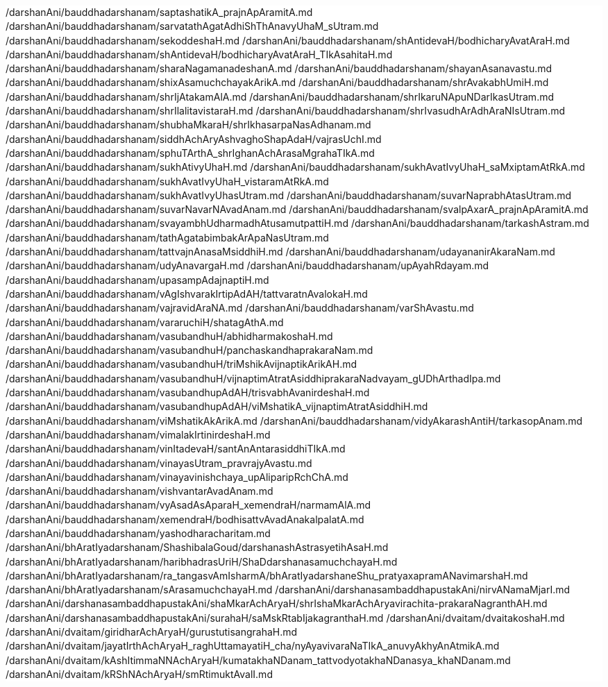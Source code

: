 /darshanAni/bauddhadarshanam/saptashatikA_prajnApAramitA.md
/darshanAni/bauddhadarshanam/sarvatathAgatAdhiShThAnavyUhaM_sUtram.md
/darshanAni/bauddhadarshanam/sekoddeshaH.md
/darshanAni/bauddhadarshanam/shAntidevaH/bodhicharyAvatAraH.md
/darshanAni/bauddhadarshanam/shAntidevaH/bodhicharyAvatAraH_TIkAsahitaH.md
/darshanAni/bauddhadarshanam/sharaNagamanadeshanA.md
/darshanAni/bauddhadarshanam/shayanAsanavastu.md
/darshanAni/bauddhadarshanam/shixAsamuchchayakArikA.md
/darshanAni/bauddhadarshanam/shrAvakabhUmiH.md
/darshanAni/bauddhadarshanam/shrIjAtakamAlA.md
/darshanAni/bauddhadarshanam/shrIkaruNApuNDarIkasUtram.md
/darshanAni/bauddhadarshanam/shrIlalitavistaraH.md
/darshanAni/bauddhadarshanam/shrIvasudhArAdhAraNIsUtram.md
/darshanAni/bauddhadarshanam/shubhaMkaraH/shrIkhasarpaNasAdhanam.md
/darshanAni/bauddhadarshanam/siddhAchAryAshvaghoShapAdaH/vajrasUchI.md
/darshanAni/bauddhadarshanam/sphuTArthA_shrIghanAchArasaMgrahaTIkA.md
/darshanAni/bauddhadarshanam/sukhAtivyUhaH.md
/darshanAni/bauddhadarshanam/sukhAvatIvyUhaH_saMxiptamAtRkA.md
/darshanAni/bauddhadarshanam/sukhAvatIvyUhaH_vistaramAtRkA.md
/darshanAni/bauddhadarshanam/sukhAvatIvyUhasUtram.md
/darshanAni/bauddhadarshanam/suvarNaprabhAtasUtram.md
/darshanAni/bauddhadarshanam/suvarNavarNAvadAnam.md
/darshanAni/bauddhadarshanam/svalpAxarA_prajnApAramitA.md
/darshanAni/bauddhadarshanam/svayambhUdharmadhAtusamutpattiH.md
/darshanAni/bauddhadarshanam/tarkashAstram.md
/darshanAni/bauddhadarshanam/tathAgatabimbakArApaNasUtram.md
/darshanAni/bauddhadarshanam/tattvajnAnasaMsiddhiH.md
/darshanAni/bauddhadarshanam/udayananirAkaraNam.md
/darshanAni/bauddhadarshanam/udyAnavargaH.md
/darshanAni/bauddhadarshanam/upAyahRdayam.md
/darshanAni/bauddhadarshanam/upasampAdajnaptiH.md
/darshanAni/bauddhadarshanam/vAgIshvarakIrtipAdAH/tattvaratnAvalokaH.md
/darshanAni/bauddhadarshanam/vajravidAraNA.md
/darshanAni/bauddhadarshanam/varShAvastu.md
/darshanAni/bauddhadarshanam/vararuchiH/shatagAthA.md
/darshanAni/bauddhadarshanam/vasubandhuH/abhidharmakoshaH.md
/darshanAni/bauddhadarshanam/vasubandhuH/panchaskandhaprakaraNam.md
/darshanAni/bauddhadarshanam/vasubandhuH/triMshikAvijnaptikArikAH.md
/darshanAni/bauddhadarshanam/vasubandhuH/vijnaptimAtratAsiddhiprakaraNadvayam_gUDhArthadIpa.md
/darshanAni/bauddhadarshanam/vasubandhupAdAH/trisvabhAvanirdeshaH.md
/darshanAni/bauddhadarshanam/vasubandhupAdAH/viMshatikA_vijnaptimAtratAsiddhiH.md
/darshanAni/bauddhadarshanam/viMshatikAkArikA.md
/darshanAni/bauddhadarshanam/vidyAkarashAntiH/tarkasopAnam.md
/darshanAni/bauddhadarshanam/vimalakIrtinirdeshaH.md
/darshanAni/bauddhadarshanam/vinItadevaH/santAnAntarasiddhiTIkA.md
/darshanAni/bauddhadarshanam/vinayasUtram_pravrajyAvastu.md
/darshanAni/bauddhadarshanam/vinayavinishchaya_upAliparipRchChA.md
/darshanAni/bauddhadarshanam/vishvantarAvadAnam.md
/darshanAni/bauddhadarshanam/vyAsadAsAparaH_xemendraH/narmamAlA.md
/darshanAni/bauddhadarshanam/xemendraH/bodhisattvAvadAnakalpalatA.md
/darshanAni/bauddhadarshanam/yashodharacharitam.md
/darshanAni/bhAratIyadarshanam/ShashibalaGoud/darshanashAstrasyetihAsaH.md
/darshanAni/bhAratIyadarshanam/haribhadrasUriH/ShaDdarshanasamuchchayaH.md
/darshanAni/bhAratIyadarshanam/ra_tangasvAmIsharmA/bhAratIyadarshaneShu_pratyaxapramANavimarshaH.md
/darshanAni/bhAratIyadarshanam/sArasamuchchayaH.md
/darshanAni/darshanasambaddhapustakAni/nirvANamaMjarI.md
/darshanAni/darshanasambaddhapustakAni/shaMkarAchAryaH/shrIshaMkarAchAryavirachita-prakaraNagranthAH.md
/darshanAni/darshanasambaddhapustakAni/surahaH/saMskRtabIjakagranthaH.md
/darshanAni/dvaitam/dvaitakoshaH.md
/darshanAni/dvaitam/giridharAchAryaH/gurustutisangrahaH.md
/darshanAni/dvaitam/jayatIrthAchAryaH_raghUttamayatiH_cha/nyAyavivaraNaTIkA_anuvyAkhyAnAtmikA.md
/darshanAni/dvaitam/kAshItimmaNNAchAryaH/kumatakhaNDanam_tattvodyotakhaNDanasya_khaNDanam.md
/darshanAni/dvaitam/kRShNAchAryaH/smRtimuktAvalI.md